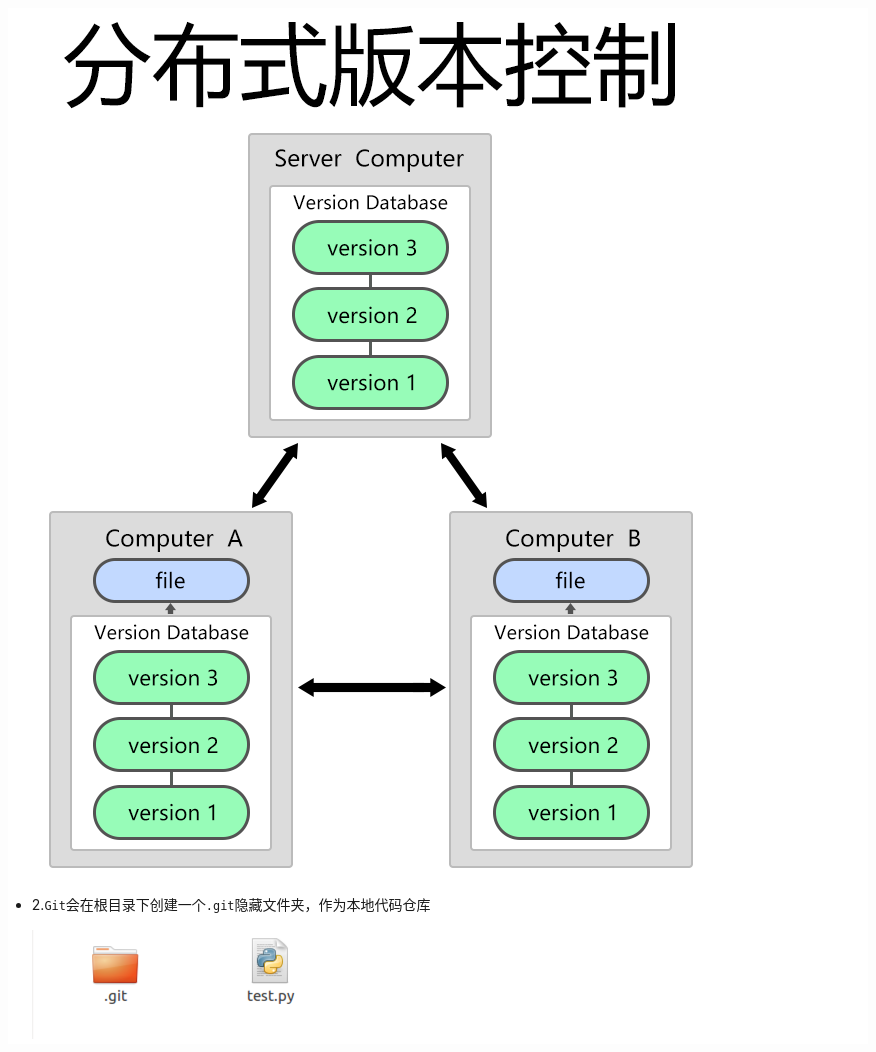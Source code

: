   ![img](./images/分布式版本控制.png)

- 2.`Git`会在根目录下创建一个`.git`隐藏文件夹，作为本地代码仓库

  ![img](./images/本地仓库.png)

